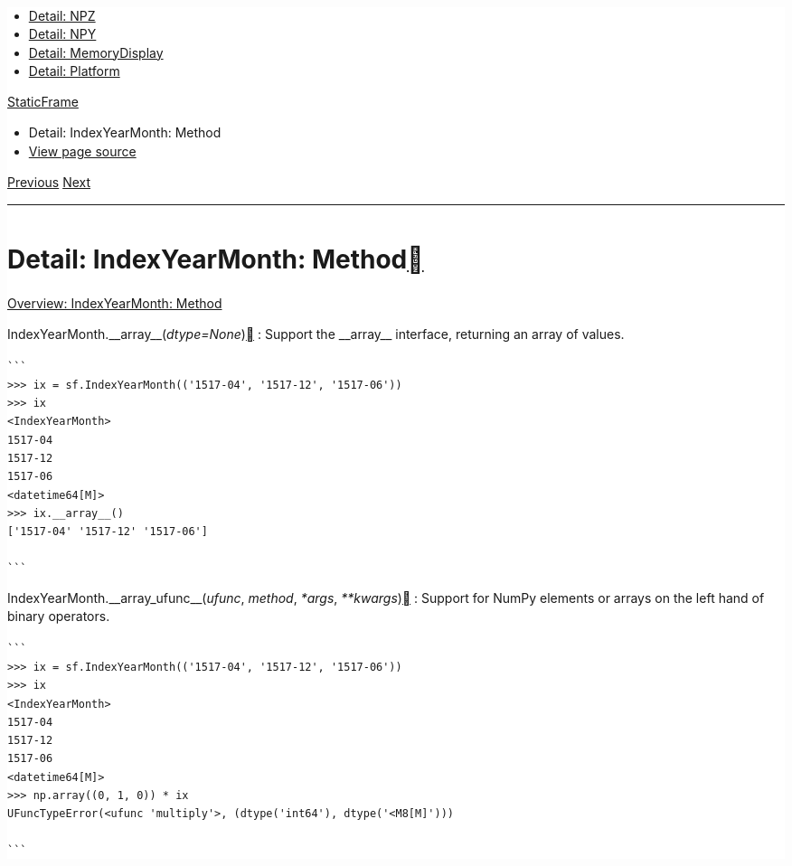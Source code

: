 * [Detail: NPZ](npz.md)
* [Detail: NPY](npy.md)
* [Detail: MemoryDisplay](memory_display.md)
* [Detail: Platform](platform.md)

[StaticFrame](../index.md)

* Detail: IndexYearMonth: Method
* [View page source](../_sources/api_detail/index_year_month-method.rst.txt)

[Previous](index_year_month-attribute.html "Detail: IndexYearMonth: Attribute")
[Next](index_year_month-dictionary_like.html "Detail: IndexYearMonth: Dictionary-Like")

---

# Detail: IndexYearMonth: Method[](#detail-indexyearmonth-method "Link to this heading")

[Overview: IndexYearMonth: Method](../api_overview/index_year_month-method.html#api-overview-indexyearmonth-method)

IndexYearMonth.\_\_array\_\_(*dtype=None*)[](#static_frame.IndexYearMonth.__array__ "Link to this definition")
:   Support the \_\_array\_\_ interface, returning an array of values.

    ```
    >>> ix = sf.IndexYearMonth(('1517-04', '1517-12', '1517-06'))
    >>> ix
    <IndexYearMonth>
    1517-04
    1517-12
    1517-06
    <datetime64[M]>
    >>> ix.__array__()
    ['1517-04' '1517-12' '1517-06']

    ```

IndexYearMonth.\_\_array\_ufunc\_\_(*ufunc*, *method*, *\*args*, *\*\*kwargs*)[](#static_frame.IndexYearMonth.__array_ufunc__ "Link to this definition")
:   Support for NumPy elements or arrays on the left hand of binary operators.

    ```
    >>> ix = sf.IndexYearMonth(('1517-04', '1517-12', '1517-06'))
    >>> ix
    <IndexYearMonth>
    1517-04
    1517-12
    1517-06
    <datetime64[M]>
    >>> np.array((0, 1, 0)) * ix
    UFuncTypeError(<ufunc 'multiply'>, (dtype('int64'), dtype('<M8[M]')))

    ```
